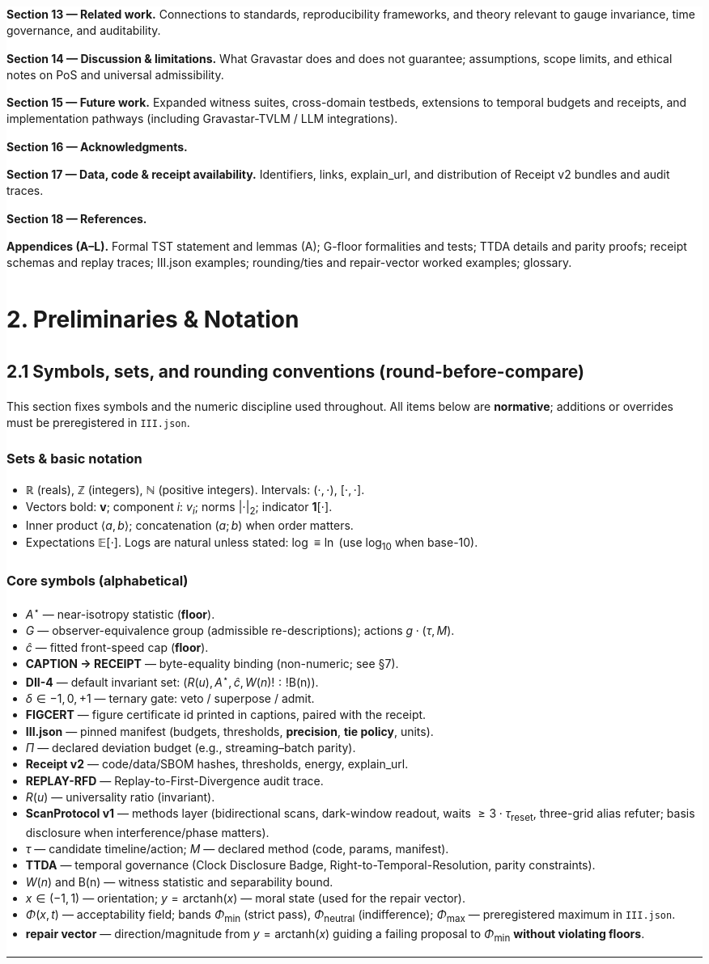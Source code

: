 **Section 13 — Related work.** Connections to standards, reproducibility frameworks, and theory relevant to gauge invariance, time governance, and auditability.

**Section 14 — Discussion & limitations.** What Gravastar does and does not guarantee; assumptions, scope limits, and ethical notes on PoS and universal admissibility.

**Section 15 — Future work.** Expanded witness suites, cross-domain testbeds, extensions to temporal budgets and receipts, and implementation pathways (including Gravastar-TVLM / LLM integrations).

**Section 16 — Acknowledgments.**

**Section 17 — Data, code & receipt availability.** Identifiers, links, explain_url, and distribution of Receipt v2 bundles and audit traces.

**Section 18 — References.**

**Appendices (A–L).** Formal TST statement and lemmas (A); G-floor formalities and tests; TTDA details and parity proofs; receipt schemas and replay traces; III.json examples; rounding/ties and repair-vector worked examples; glossary.

# 2. Preliminaries & Notation
## 2.1 Symbols, sets, and rounding conventions (round-before-compare)

This section fixes symbols and the numeric discipline used throughout. All items below are **normative**; additions or overrides must be preregistered in `III.json`.

### Sets & basic notation

* $\mathbb{R}$ (reals), $\mathbb{Z}$ (integers), $\mathbb{N}$ (positive integers). Intervals: $(\cdot,\cdot)$, $[\cdot,\cdot]$.
* Vectors bold: $\mathbf{v}$; component $i$: $v_i$; norms $|\cdot|_2$; indicator $\mathbf{1}[\cdot]$.
* Inner product $\langle a,b\rangle$; concatenation $(a;b)$ when order matters.
* Expectations $\mathbb{E}[\cdot]$. Logs are natural unless stated: $\log \equiv \ln$ (use $\log_{10}$ when base-10).

### Core symbols (alphabetical)

* $A^\star$ — near-isotropy statistic (**floor**).
* $G$ — observer-equivalence group (admissible re-descriptions); actions $g\cdot(\tau,M)$.
* $\hat{c}$ — fitted front-speed cap (**floor**).
* **CAPTION $\to$ RECEIPT** — byte-equality binding (non-numeric; see §7).
* **DII-4** — default invariant set: $(R(u), A^\star, \hat{c}, W(n)!:!\text{B(n)})$.
* $\delta \in {-1,0,+1}$ — ternary gate: veto / superpose / admit.
* **FIGCERT** — figure certificate id printed in captions, paired with the receipt.
* **III.json** — pinned manifest (budgets, thresholds, **precision**, **tie policy**, units).
* $\Pi$ — declared deviation budget (e.g., streaming–batch parity).
* **Receipt v2** — code/data/SBOM hashes, thresholds, energy, explain_url.
* **REPLAY-RFD** — Replay-to-First-Divergence audit trace.
* $R(u)$ — universality ratio (invariant).
* **ScanProtocol v1** — methods layer (bidirectional scans, dark-window readout, waits $\ge 3\cdot\tau_{\mathrm{reset}}$, three-grid alias refuter; basis disclosure when interference/phase matters).
* $\tau$ — candidate timeline/action; $M$ — declared method (code, params, manifest).
* **TTDA** — temporal governance (Clock Disclosure Badge, Right-to-Temporal-Resolution, parity constraints).
* $W(n)$ and B(n) — witness statistic and separability bound.
* $x\in(-1,1)$ — orientation; $y=\mathrm{arctanh}(x)$ — moral state (used for the repair vector).
* $\Phi(x,t)$ — acceptability field; bands $\Phi_{\min}$ (strict pass), $\Phi_{\mathrm{neutral}}$ (indifference); $\Phi_{\max}$ — preregistered maximum in `III.json`.
* **repair vector** — direction/magnitude from $y=\mathrm{arctanh}(x)$ guiding a failing proposal to $\Phi_{\min}$ **without violating floors**.

---